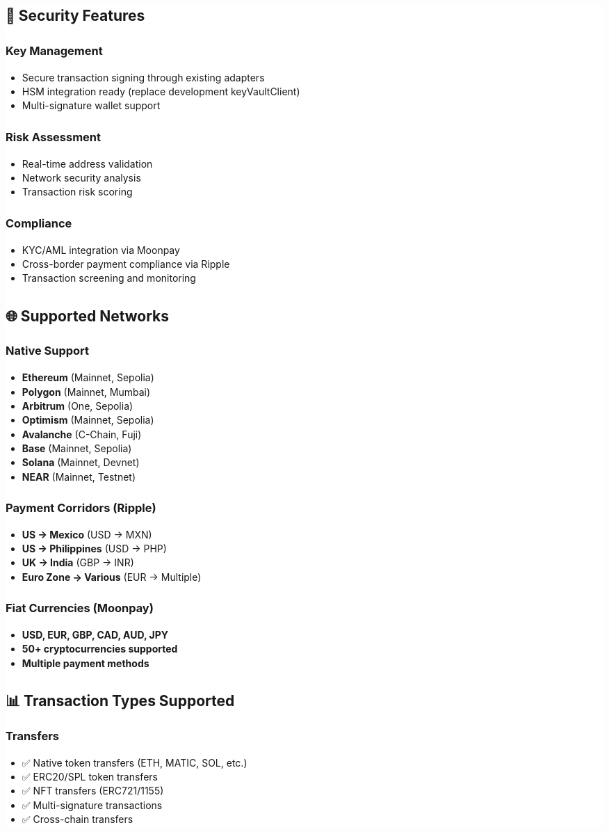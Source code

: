 ## 🔐 **Security Features**

### **Key Management**
- Secure transaction signing through existing adapters
- HSM integration ready (replace development keyVaultClient)
- Multi-signature wallet support

### **Risk Assessment**
- Real-time address validation
- Network security analysis
- Transaction risk scoring

### **Compliance**
- KYC/AML integration via Moonpay
- Cross-border payment compliance via Ripple
- Transaction screening and monitoring

## 🌐 **Supported Networks**

### **Native Support**
- **Ethereum** (Mainnet, Sepolia)
- **Polygon** (Mainnet, Mumbai)
- **Arbitrum** (One, Sepolia)
- **Optimism** (Mainnet, Sepolia)
- **Avalanche** (C-Chain, Fuji)
- **Base** (Mainnet, Sepolia)
- **Solana** (Mainnet, Devnet)
- **NEAR** (Mainnet, Testnet)

### **Payment Corridors (Ripple)**
- **US → Mexico** (USD → MXN)
- **US → Philippines** (USD → PHP)
- **UK → India** (GBP → INR)
- **Euro Zone → Various** (EUR → Multiple)

### **Fiat Currencies (Moonpay)**
- **USD, EUR, GBP, CAD, AUD, JPY**
- **50+ cryptocurrencies supported**
- **Multiple payment methods**

## 📊 **Transaction Types Supported**

### **Transfers**
- ✅ Native token transfers (ETH, MATIC, SOL, etc.)
- ✅ ERC20/SPL token transfers
- ✅ NFT transfers (ERC721/1155)
- ✅ Multi-signature transactions
- ✅ Cross-chain transfers
